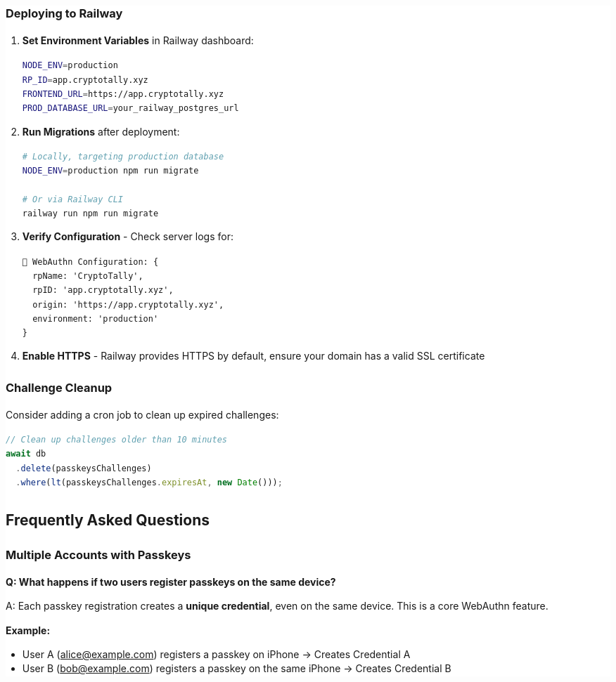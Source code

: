 ### Deploying to Railway

1. **Set Environment Variables** in Railway dashboard:
   ```bash
   NODE_ENV=production
   RP_ID=app.cryptotally.xyz
   FRONTEND_URL=https://app.cryptotally.xyz
   PROD_DATABASE_URL=your_railway_postgres_url
   ```

2. **Run Migrations** after deployment:
   ```bash
   # Locally, targeting production database
   NODE_ENV=production npm run migrate

   # Or via Railway CLI
   railway run npm run migrate
   ```

3. **Verify Configuration** - Check server logs for:
   ```
   🔐 WebAuthn Configuration: {
     rpName: 'CryptoTally',
     rpID: 'app.cryptotally.xyz',
     origin: 'https://app.cryptotally.xyz',
     environment: 'production'
   }
   ```

4. **Enable HTTPS** - Railway provides HTTPS by default, ensure your domain has a valid SSL certificate

### Challenge Cleanup
Consider adding a cron job to clean up expired challenges:

```typescript
// Clean up challenges older than 10 minutes
await db
  .delete(passkeysChallenges)
  .where(lt(passkeysChallenges.expiresAt, new Date()));
```

## Frequently Asked Questions

### Multiple Accounts with Passkeys

**Q: What happens if two users register passkeys on the same device?**

A: Each passkey registration creates a **unique credential**, even on the same device. This is a core WebAuthn feature.

**Example:**
- User A (alice@example.com) registers a passkey on iPhone → Creates Credential A
- User B (bob@example.com) registers a passkey on the same iPhone → Creates Credential B
